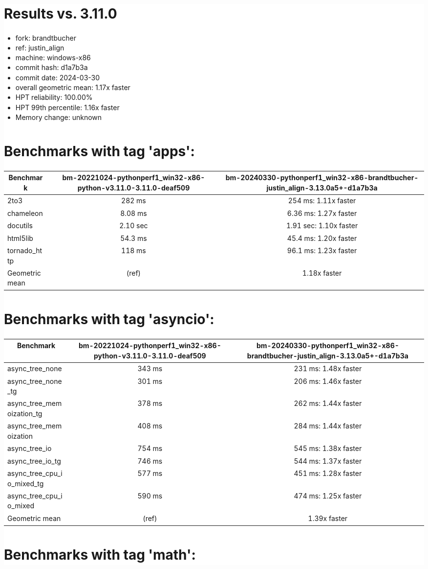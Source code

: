 # Results vs. 3.11.0

- fork: brandtbucher
- ref: justin_align
- machine: windows-x86
- commit hash: d1a7b3a
- commit date: 2024-03-30
- overall geometric mean: 1.17x faster
- HPT reliability: 100.00%
- HPT 99th percentile: 1.16x faster
- Memory change: unknown

Benchmarks with tag 'apps':
===========================

| Benchmark      | bm-20221024-pythonperf1_win32-x86-python-v3.11.0-3.11.0-deaf509 | bm-20240330-pythonperf1_win32-x86-brandtbucher-justin_align-3.13.0a5+-d1a7b3a |
|----------------|:---------------------------------------------------------------:|:-----------------------------------------------------------------------------:|
| 2to3           | 282 ms                                                          | 254 ms: 1.11x faster                                                          |
| chameleon      | 8.08 ms                                                         | 6.36 ms: 1.27x faster                                                         |
| docutils       | 2.10 sec                                                        | 1.91 sec: 1.10x faster                                                        |
| html5lib       | 54.3 ms                                                         | 45.4 ms: 1.20x faster                                                         |
| tornado_http   | 118 ms                                                          | 96.1 ms: 1.23x faster                                                         |
| Geometric mean | (ref)                                                           | 1.18x faster                                                                  |

Benchmarks with tag 'asyncio':
==============================

| Benchmark                  | bm-20221024-pythonperf1_win32-x86-python-v3.11.0-3.11.0-deaf509 | bm-20240330-pythonperf1_win32-x86-brandtbucher-justin_align-3.13.0a5+-d1a7b3a |
|----------------------------|:---------------------------------------------------------------:|:-----------------------------------------------------------------------------:|
| async_tree_none            | 343 ms                                                          | 231 ms: 1.48x faster                                                          |
| async_tree_none_tg         | 301 ms                                                          | 206 ms: 1.46x faster                                                          |
| async_tree_memoization_tg  | 378 ms                                                          | 262 ms: 1.44x faster                                                          |
| async_tree_memoization     | 408 ms                                                          | 284 ms: 1.44x faster                                                          |
| async_tree_io              | 754 ms                                                          | 545 ms: 1.38x faster                                                          |
| async_tree_io_tg           | 746 ms                                                          | 544 ms: 1.37x faster                                                          |
| async_tree_cpu_io_mixed_tg | 577 ms                                                          | 451 ms: 1.28x faster                                                          |
| async_tree_cpu_io_mixed    | 590 ms                                                          | 474 ms: 1.25x faster                                                          |
| Geometric mean             | (ref)                                                           | 1.39x faster                                                                  |

Benchmarks with tag 'math':
===========================
